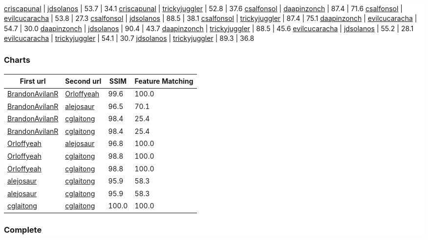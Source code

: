 [criscapunal](http://www.ironhacks.com/preview/criscapunal/webapp_phase3/index.html) | [jdsolanos](http://www.ironhacks.com/preview/jdsolanos/webapp_phase3/index.html) | 53.7 | 34.1
[criscapunal](http://www.ironhacks.com/preview/criscapunal/webapp_phase3/index.html) | [trickyjuggler](http://www.ironhacks.com/preview/trickyjuggler/webapp_phase3/index.html) | 52.8 | 37.6
[csalfonsol](http://www.ironhacks.com/preview/csalfonsol/webapp_phase3/index.html) | [daapinzonch](http://www.ironhacks.com/preview/daapinzonch/webapp_phase3/index.html) | 87.4 | 71.6
[csalfonsol](http://www.ironhacks.com/preview/csalfonsol/webapp_phase3/index.html) | [evilcucaracha](http://www.ironhacks.com/preview/evilcucaracha/webapp_phase3/index.html) | 53.8 | 27.3
[csalfonsol](http://www.ironhacks.com/preview/csalfonsol/webapp_phase3/index.html) | [jdsolanos](http://www.ironhacks.com/preview/jdsolanos/webapp_phase3/index.html) | 88.5 | 38.1
[csalfonsol](http://www.ironhacks.com/preview/csalfonsol/webapp_phase3/index.html) | [trickyjuggler](http://www.ironhacks.com/preview/trickyjuggler/webapp_phase3/index.html) | 87.4 | 75.1
[daapinzonch](http://www.ironhacks.com/preview/daapinzonch/webapp_phase3/index.html) | [evilcucaracha](http://www.ironhacks.com/preview/evilcucaracha/webapp_phase3/index.html) | 54.7 | 30.0
[daapinzonch](http://www.ironhacks.com/preview/daapinzonch/webapp_phase3/index.html) | [jdsolanos](http://www.ironhacks.com/preview/jdsolanos/webapp_phase3/index.html) | 90.4 | 43.7
[daapinzonch](http://www.ironhacks.com/preview/daapinzonch/webapp_phase3/index.html) | [trickyjuggler](http://www.ironhacks.com/preview/trickyjuggler/webapp_phase3/index.html) | 88.5 | 45.6
[evilcucaracha](http://www.ironhacks.com/preview/evilcucaracha/webapp_phase3/index.html) | [jdsolanos](http://www.ironhacks.com/preview/jdsolanos/webapp_phase3/index.html) | 55.2 | 28.1
[evilcucaracha](http://www.ironhacks.com/preview/evilcucaracha/webapp_phase3/index.html) | [trickyjuggler](http://www.ironhacks.com/preview/trickyjuggler/webapp_phase3/index.html) | 54.1 | 30.7
[jdsolanos](http://www.ironhacks.com/preview/jdsolanos/webapp_phase3/index.html) | [trickyjuggler](http://www.ironhacks.com/preview/trickyjuggler/webapp_phase3/index.html) | 89.3 | 36.8

### Charts

First url | Second url | SSIM | Feature Matching
--- | --- | --- | ---
[BrandonAvilanR](http://www.ironhacks.com/preview/BrandonAvilanR/webapp_phase3/index.html#1) | [Orloffyeah](http://www.ironhacks.com/preview/Orloffyeah/webapp_phase3/index.html#1) | 99.6 | 100.0
[BrandonAvilanR](http://www.ironhacks.com/preview/BrandonAvilanR/webapp_phase3/index.html#1) | [alejosaur](http://www.ironhacks.com/preview/alejosaur/webapp_phase3/index.html#1) | 96.5 | 70.1
[BrandonAvilanR](http://www.ironhacks.com/preview/BrandonAvilanR/webapp_phase3/index.html#1) | [cglaitong](http://www.ironhacks.com/preview/cglaitong/webapp_phase3/index.html#1) | 98.4 | 25.4
[BrandonAvilanR](http://www.ironhacks.com/preview/BrandonAvilanR/webapp_phase3/index.html#1) | [cglaitong](http://www.ironhacks.com/preview/cglaitong/webapp_phase3/index.html#2) | 98.4 | 25.4
[Orloffyeah](http://www.ironhacks.com/preview/Orloffyeah/webapp_phase3/index.html#1) | [alejosaur](http://www.ironhacks.com/preview/alejosaur/webapp_phase3/index.html#1) | 96.8 | 100.0
[Orloffyeah](http://www.ironhacks.com/preview/Orloffyeah/webapp_phase3/index.html#1) | [cglaitong](http://www.ironhacks.com/preview/cglaitong/webapp_phase3/index.html#1) | 98.8 | 100.0
[Orloffyeah](http://www.ironhacks.com/preview/Orloffyeah/webapp_phase3/index.html#1) | [cglaitong](http://www.ironhacks.com/preview/cglaitong/webapp_phase3/index.html#2) | 98.8 | 100.0
[alejosaur](http://www.ironhacks.com/preview/alejosaur/webapp_phase3/index.html#1) | [cglaitong](http://www.ironhacks.com/preview/cglaitong/webapp_phase3/index.html#1) | 95.9 | 58.3
[alejosaur](http://www.ironhacks.com/preview/alejosaur/webapp_phase3/index.html#1) | [cglaitong](http://www.ironhacks.com/preview/cglaitong/webapp_phase3/index.html#2) | 95.9 | 58.3
[cglaitong](http://www.ironhacks.com/preview/cglaitong/webapp_phase3/index.html#1) | [cglaitong](http://www.ironhacks.com/preview/cglaitong/webapp_phase3/index.html#2) | 100.0 | 100.0

### Complete
